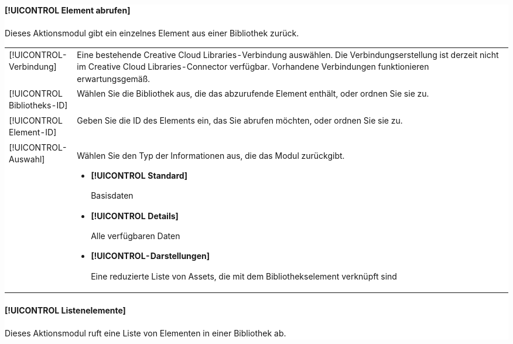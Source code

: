 #### [!UICONTROL Element abrufen]

Dieses Aktionsmodul gibt ein einzelnes Element aus einer Bibliothek zurück.

<table style="table-layout:auto"> 
  <col/>
  <col/>
  <tbody>
    <tr>
      <td role="rowheader">[!UICONTROL-Verbindung]</td>
      <td>Eine bestehende Creative Cloud Libraries-Verbindung auswählen. Die Verbindungserstellung ist derzeit nicht im Creative Cloud Libraries-Connector verfügbar. Vorhandene Verbindungen funktionieren erwartungsgemäß.</td>
    </tr>
    <tr>
      <td role="rowheader">[!UICONTROL Bibliotheks-ID]</td>
      <td>Wählen Sie die Bibliothek aus, die das abzurufende Element enthält, oder ordnen Sie sie zu.</td>
    </tr>
    <tr>
      <td role="rowheader">[!UICONTROL Element-ID]</td>
      <td>Geben Sie die ID des Elements ein, das Sie abrufen möchten, oder ordnen Sie sie zu.</td>
    </tr>
    <tr>
      <td role="rowheader">[!UICONTROL-Auswahl]</td>
      <td>
        <p>Wählen Sie den Typ der Informationen aus, die das Modul zurückgibt. </p>
        <ul>
          <li>
            <p><b>[!UICONTROL Standard]</b>
            </p>
            <p>Basisdaten</p>
          </li>
          <li>
            <p><b>[!UICONTROL Details]</b>
            </p>
            <p>Alle verfügbaren Daten</p>
          </li>
          <li>
            <p><b>[!UICONTROL-Darstellungen]</b>
            </p>
            <p>Eine reduzierte Liste von Assets, die mit dem Bibliothekselement verknüpft sind</p>
          </li>
        </ul>
      </td>
    </tr>
  </tbody>
</table>

#### [!UICONTROL Listenelemente]

Dieses Aktionsmodul ruft eine Liste von Elementen in einer Bibliothek ab.
